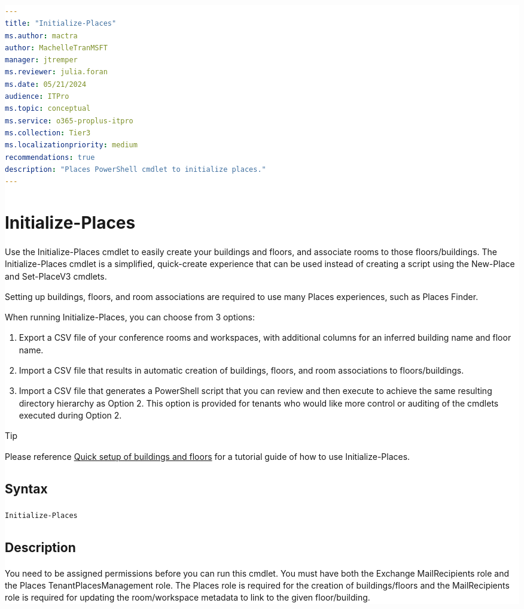 ```yaml
---
title: "Initialize-Places"
ms.author: mactra
author: MachelleTranMSFT
manager: jtremper
ms.reviewer: julia.foran
ms.date: 05/21/2024
audience: ITPro
ms.topic: conceptual
ms.service: o365-proplus-itpro
ms.collection: Tier3
ms.localizationpriority: medium
recommendations: true
description: "Places PowerShell cmdlet to initialize places."
---
```


# Initialize-Places

Use the Initialize-Places cmdlet to easily create your buildings and floors, and associate rooms to those floors/buildings. The Initialize-Places cmdlet is a simplified, quick-create experience that can be used instead of creating a script using the New-Place and Set-PlaceV3 cmdlets.

Setting up buildings, floors, and room associations are required to use many Places experiences, such as Places Finder.

When running Initialize-Places, you can choose from 3 options:

1. Export a CSV file of your conference rooms and workspaces, with additional columns for an inferred building name and floor name.

1. Import a CSV file that results in automatic creation of buildings, floors, and room associations to floors/buildings.  
1. Import a CSV file that generates a PowerShell script that you can review and then execute to achieve the same resulting directory hierarchy as Option 2. This option is provided for tenants who would like more control or auditing of the cmdlets executed during Option 2.

> [!TIP]
> Please reference [Quick setup of buildings and floors](../get-started/quick-setup-buildings-floors.md) for a tutorial guide of how to use Initialize-Places.

## Syntax

```powershell
Initialize-Places
```

## Description

You need to be assigned permissions before you can run this cmdlet. You must have both the Exchange MailRecipients role and the Places TenantPlacesManagement role. The Places role is required for the creation of buildings/floors and the MailRecipients role is required for updating the room/workspace metadata to link to the given floor/building.
